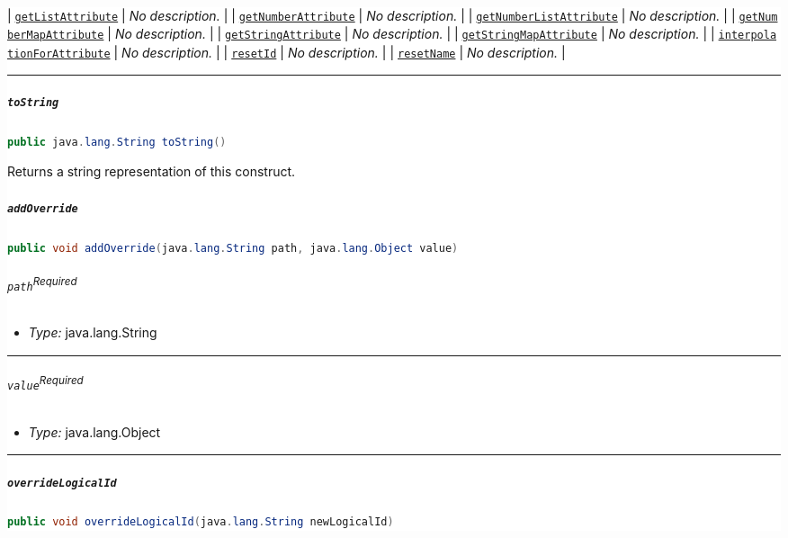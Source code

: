 | <code><a href="#@cdktf/provider-tfe.dataTfeOrganization.DataTfeOrganization.getListAttribute">getListAttribute</a></code> | *No description.* |
| <code><a href="#@cdktf/provider-tfe.dataTfeOrganization.DataTfeOrganization.getNumberAttribute">getNumberAttribute</a></code> | *No description.* |
| <code><a href="#@cdktf/provider-tfe.dataTfeOrganization.DataTfeOrganization.getNumberListAttribute">getNumberListAttribute</a></code> | *No description.* |
| <code><a href="#@cdktf/provider-tfe.dataTfeOrganization.DataTfeOrganization.getNumberMapAttribute">getNumberMapAttribute</a></code> | *No description.* |
| <code><a href="#@cdktf/provider-tfe.dataTfeOrganization.DataTfeOrganization.getStringAttribute">getStringAttribute</a></code> | *No description.* |
| <code><a href="#@cdktf/provider-tfe.dataTfeOrganization.DataTfeOrganization.getStringMapAttribute">getStringMapAttribute</a></code> | *No description.* |
| <code><a href="#@cdktf/provider-tfe.dataTfeOrganization.DataTfeOrganization.interpolationForAttribute">interpolationForAttribute</a></code> | *No description.* |
| <code><a href="#@cdktf/provider-tfe.dataTfeOrganization.DataTfeOrganization.resetId">resetId</a></code> | *No description.* |
| <code><a href="#@cdktf/provider-tfe.dataTfeOrganization.DataTfeOrganization.resetName">resetName</a></code> | *No description.* |

---

##### `toString` <a name="toString" id="@cdktf/provider-tfe.dataTfeOrganization.DataTfeOrganization.toString"></a>

```java
public java.lang.String toString()
```

Returns a string representation of this construct.

##### `addOverride` <a name="addOverride" id="@cdktf/provider-tfe.dataTfeOrganization.DataTfeOrganization.addOverride"></a>

```java
public void addOverride(java.lang.String path, java.lang.Object value)
```

###### `path`<sup>Required</sup> <a name="path" id="@cdktf/provider-tfe.dataTfeOrganization.DataTfeOrganization.addOverride.parameter.path"></a>

- *Type:* java.lang.String

---

###### `value`<sup>Required</sup> <a name="value" id="@cdktf/provider-tfe.dataTfeOrganization.DataTfeOrganization.addOverride.parameter.value"></a>

- *Type:* java.lang.Object

---

##### `overrideLogicalId` <a name="overrideLogicalId" id="@cdktf/provider-tfe.dataTfeOrganization.DataTfeOrganization.overrideLogicalId"></a>

```java
public void overrideLogicalId(java.lang.String newLogicalId)
```
